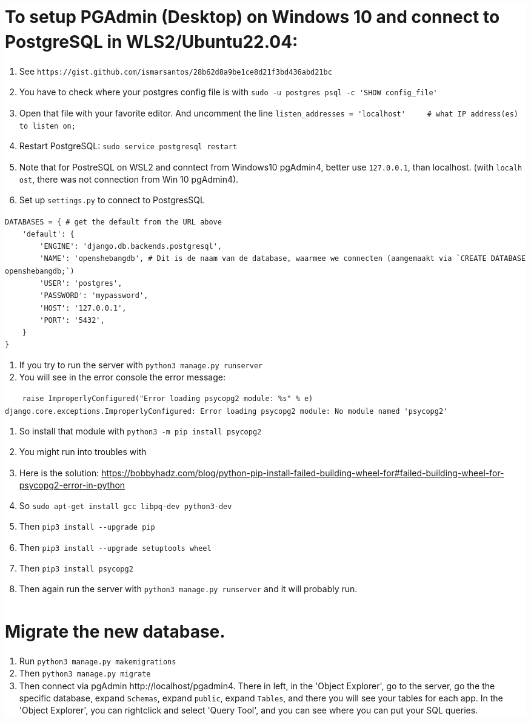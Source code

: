 # To setup PGAdmin (Desktop) on Windows 10 and connect to PostgreSQL in WLS2/Ubuntu22.04:
1. See `https://gist.github.com/ismarsantos/28b62d8a9be1ce8d21f3bd436abd21bc`
2. You have to check where your postgres config file is with `sudo -u postgres psql -c 'SHOW config_file'`
3. Open that file with your favorite editor. And uncomment the line `listen_addresses = 'localhost'		# what IP address(es) to listen on;`
4. Restart PostgreSQL: `sudo service postgresql restart`
5. Note that for PostreSQL on WSL2 and conntect from Windows10 pgAdmin4, better use `127.0.0.1`, than localhost. (with `localhost`, there was not connection from Win 10 pgAdmin4).

6. Set up `settings.py` to connect to PostgresSQL
```
DATABASES = { # get the default from the URL above
    'default': {
        'ENGINE': 'django.db.backends.postgresql',
        'NAME': 'openshebangdb', # Dit is de naam van de database, waarmee we connecten (aangemaakt via `CREATE DATABASE openshebangdb;`)
        'USER': 'postgres',
        'PASSWORD': 'mypassword',
        'HOST': '127.0.0.1',
        'PORT': '5432',
    }
}
```
1. If you try to run the server with `python3 manage.py runserver`
2. You will see in the error console the error message:
```
    raise ImproperlyConfigured("Error loading psycopg2 module: %s" % e)
django.core.exceptions.ImproperlyConfigured: Error loading psycopg2 module: No module named 'psycopg2'
```
1. So install that module with `python3 -m pip install psycopg2`
2. You might run into troubles with

3. Here is the solution: https://bobbyhadz.com/blog/python-pip-install-failed-building-wheel-for#failed-building-wheel-for-psycopg2-error-in-python
4. So `sudo apt-get install gcc libpq-dev python3-dev`
5. Then `pip3 install --upgrade pip`
6. Then `pip3 install --upgrade setuptools wheel`
7. Then `pip3 install psycopg2`
8. Then again run the server with `python3 manage.py runserver` and it will probably run.

# Migrate the new database.

1. Run `python3 manage.py makemigrations`
1. Then `python3 manage.py migrate`
2. Then connect via pgAdmin http://localhost/pgadmin4. There in left, in the 'Object Explorer', go to the server, go the the specific database, expand `Schemas`, expand `public`, expand `Tables`, and there you will see your tables for each app. In the 'Object Explorer', you can rightclick and select 'Query Tool', and you can see where you can put your SQL queries.
